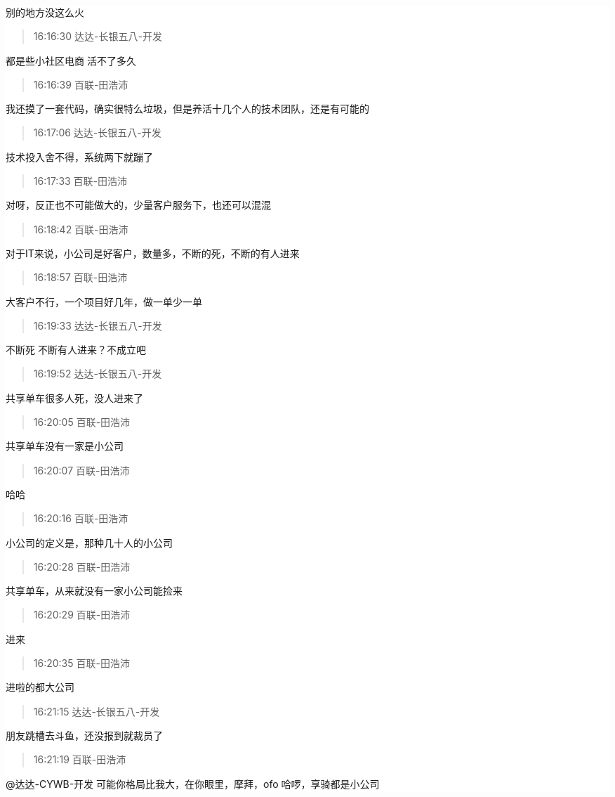 别的地方没这么火  
   
> 16:16:30  达达-长银五八-开发  
   
都是些小社区电商   活不了多久  
   
> 16:16:39  百联-田浩沛  
   
我还摸了一套代码，确实很特么垃圾，但是养活十几个人的技术团队，还是有可能的  
   
> 16:17:06  达达-长银五八-开发  
   
技术投入舍不得，系统两下就蹦了  
   
> 16:17:33  百联-田浩沛  
   
对呀，反正也不可能做大的，少量客户服务下，也还可以混混  
   
> 16:18:42  百联-田浩沛  
   
对于IT来说，小公司是好客户，数量多，不断的死，不断的有人进来  
   
> 16:18:57  百联-田浩沛  
   
大客户不行，一个项目好几年，做一单少一单  
   
> 16:19:33  达达-长银五八-开发  
   
不断死  不断有人进来？不成立吧  
   
> 16:19:52  达达-长银五八-开发  
   
共享单车很多人死，没人进来了  
   
> 16:20:05  百联-田浩沛  
   
共享单车没有一家是小公司  
   
> 16:20:07  百联-田浩沛  
   
哈哈  
   
> 16:20:16  百联-田浩沛  
   
小公司的定义是，那种几十人的小公司  
   
> 16:20:28  百联-田浩沛  
   
共享单车，从来就没有一家小公司能捡来  
   
> 16:20:29  百联-田浩沛  
   
进来  
   
> 16:20:35  百联-田浩沛  
   
进啦的都大公司  
   
> 16:21:15  达达-长银五八-开发  
   
朋友跳槽去斗鱼，还没报到就裁员了    
   
> 16:21:19  百联-田浩沛  
   
@达达-CYWB-开发 可能你格局比我大，在你眼里，摩拜，ofo 哈啰，享骑都是小公司  
   